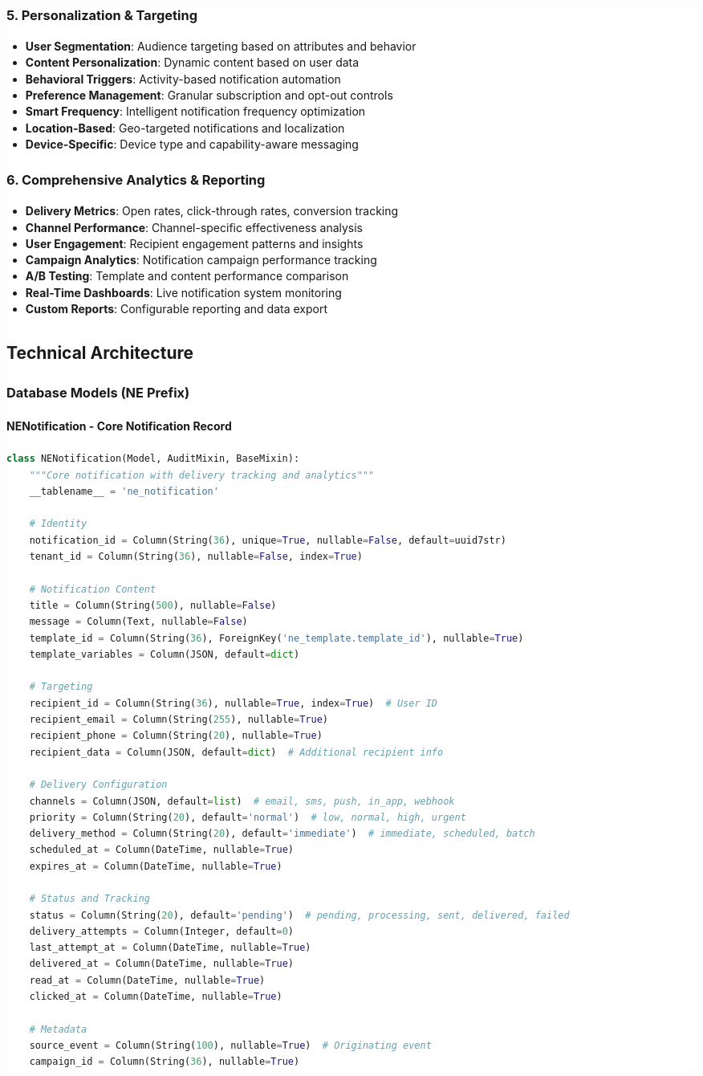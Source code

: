 ### 5. Personalization & Targeting
- **User Segmentation**: Audience targeting based on attributes and behavior
- **Content Personalization**: Dynamic content based on user data
- **Behavioral Triggers**: Activity-based notification automation
- **Preference Management**: Granular subscription and opt-out controls
- **Smart Frequency**: Intelligent notification frequency optimization
- **Location-Based**: Geo-targeted notifications and localization
- **Device-Specific**: Device type and capability-aware messaging

### 6. Comprehensive Analytics & Reporting
- **Delivery Metrics**: Open rates, click-through rates, conversion tracking
- **Channel Performance**: Channel-specific effectiveness analysis
- **User Engagement**: Recipient engagement patterns and insights
- **Campaign Analytics**: Notification campaign performance tracking
- **A/B Testing**: Template and content performance comparison
- **Real-Time Dashboards**: Live notification system monitoring
- **Custom Reports**: Configurable reporting and data export

## Technical Architecture

### Database Models (NE Prefix)

#### NENotification - Core Notification Record
```python
class NENotification(Model, AuditMixin, BaseMixin):
    """Core notification with delivery tracking and analytics"""
    __tablename__ = 'ne_notification'
    
    # Identity
    notification_id = Column(String(36), unique=True, nullable=False, default=uuid7str)
    tenant_id = Column(String(36), nullable=False, index=True)
    
    # Notification Content
    title = Column(String(500), nullable=False)
    message = Column(Text, nullable=False)
    template_id = Column(String(36), ForeignKey('ne_template.template_id'), nullable=True)
    template_variables = Column(JSON, default=dict)
    
    # Targeting
    recipient_id = Column(String(36), nullable=True, index=True)  # User ID
    recipient_email = Column(String(255), nullable=True)
    recipient_phone = Column(String(20), nullable=True)
    recipient_data = Column(JSON, default=dict)  # Additional recipient info
    
    # Delivery Configuration
    channels = Column(JSON, default=list)  # email, sms, push, in_app, webhook
    priority = Column(String(20), default='normal')  # low, normal, high, urgent
    delivery_method = Column(String(20), default='immediate')  # immediate, scheduled, batch
    scheduled_at = Column(DateTime, nullable=True)
    expires_at = Column(DateTime, nullable=True)
    
    # Status and Tracking
    status = Column(String(20), default='pending')  # pending, processing, sent, delivered, failed
    delivery_attempts = Column(Integer, default=0)
    last_attempt_at = Column(DateTime, nullable=True)
    delivered_at = Column(DateTime, nullable=True)
    read_at = Column(DateTime, nullable=True)
    clicked_at = Column(DateTime, nullable=True)
    
    # Metadata
    source_event = Column(String(100), nullable=True)  # Originating event
    campaign_id = Column(String(36), nullable=True)
```